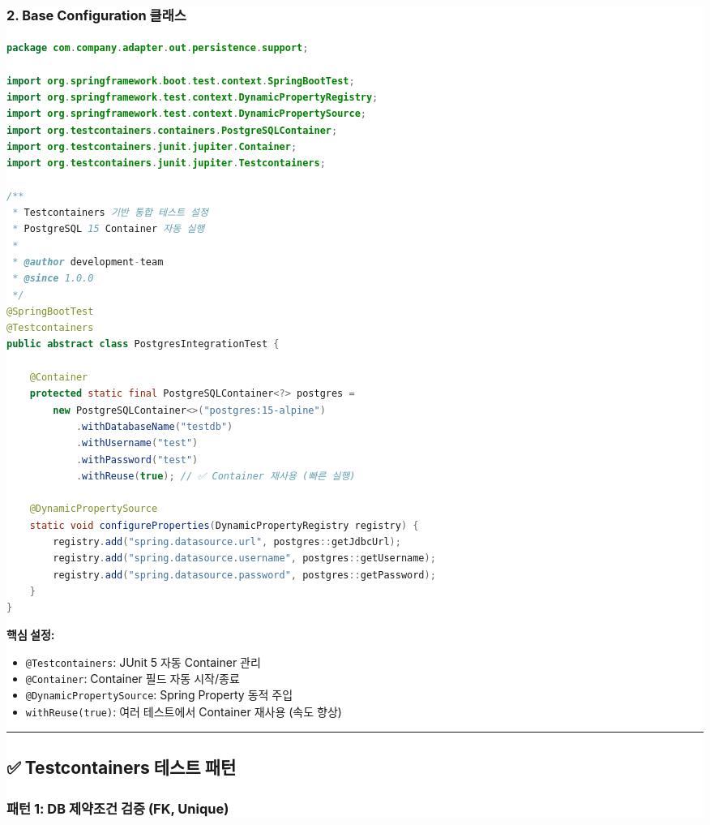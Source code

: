 ### 2. Base Configuration 클래스

```java
package com.company.adapter.out.persistence.support;

import org.springframework.boot.test.context.SpringBootTest;
import org.springframework.test.context.DynamicPropertyRegistry;
import org.springframework.test.context.DynamicPropertySource;
import org.testcontainers.containers.PostgreSQLContainer;
import org.testcontainers.junit.jupiter.Container;
import org.testcontainers.junit.jupiter.Testcontainers;

/**
 * Testcontainers 기반 통합 테스트 설정
 * PostgreSQL 15 Container 자동 실행
 *
 * @author development-team
 * @since 1.0.0
 */
@SpringBootTest
@Testcontainers
public abstract class PostgresIntegrationTest {

    @Container
    protected static final PostgreSQLContainer<?> postgres =
        new PostgreSQLContainer<>("postgres:15-alpine")
            .withDatabaseName("testdb")
            .withUsername("test")
            .withPassword("test")
            .withReuse(true); // ✅ Container 재사용 (빠른 실행)

    @DynamicPropertySource
    static void configureProperties(DynamicPropertyRegistry registry) {
        registry.add("spring.datasource.url", postgres::getJdbcUrl);
        registry.add("spring.datasource.username", postgres::getUsername);
        registry.add("spring.datasource.password", postgres::getPassword);
    }
}
```

**핵심 설정:**
- `@Testcontainers`: JUnit 5 자동 Container 관리
- `@Container`: Container 필드 자동 시작/종료
- `@DynamicPropertySource`: Spring Property 동적 주입
- `withReuse(true)`: 여러 테스트에서 Container 재사용 (속도 향상)

---

## ✅ Testcontainers 테스트 패턴

### 패턴 1: DB 제약조건 검증 (FK, Unique)
